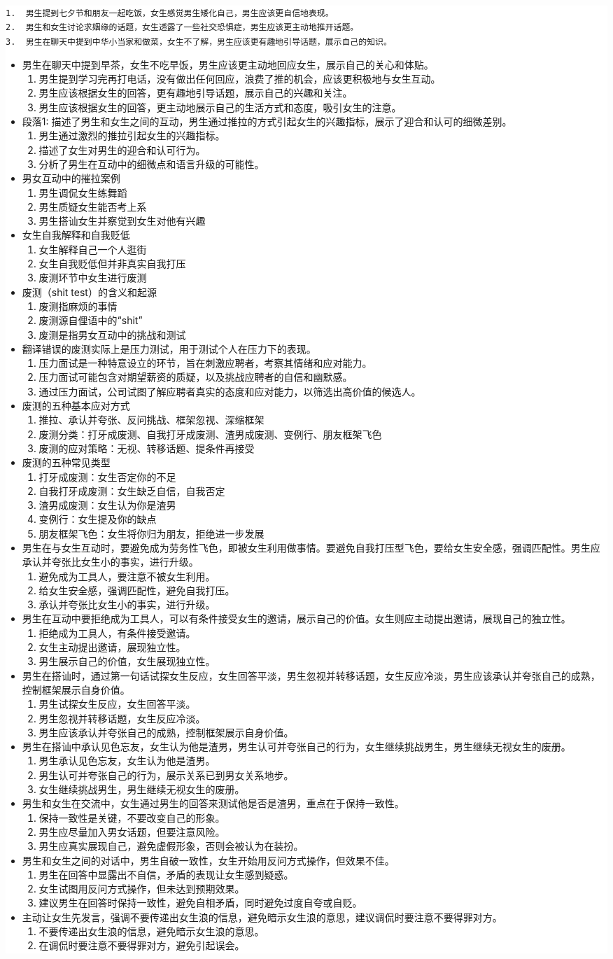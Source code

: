     1.  男生提到七夕节和朋友一起吃饭，女生感觉男生矮化自己，男生应该更自信地表现。
    2.  男生和女生讨论求姻缘的话题，女生透露了一些社交恐惧症，男生应该更主动地推开话题。
    3.  男生在聊天中提到中华小当家和做菜，女生不了解，男生应该更有趣地引导话题，展示自己的知识。
-   男生在聊天中提到早茶，女生不吃早饭，男生应该更主动地回应女生，展示自己的关心和体贴。
    1.  男生提到学习完再打电话，没有做出任何回应，浪费了推的机会，应该更积极地与女生互动。
    2.  男生应该根据女生的回答，更有趣地引导话题，展示自己的兴趣和关注。
    3.  男生应该根据女生的回答，更主动地展示自己的生活方式和态度，吸引女生的注意。
-   段落1: 描述了男生和女生之间的互动，男生通过推拉的方式引起女生的兴趣指标，展示了迎合和认可的细微差别。
    1.  男生通过激烈的推拉引起女生的兴趣指标。
    2.  描述了女生对男生的迎合和认可行为。
    3.  分析了男生在互动中的细微点和语言升级的可能性。
-   男女互动中的摧拉案例
    1.  男生调侃女生练舞蹈
    2.  男生质疑女生能否考上系
    3.  男生搭讪女生并察觉到女生对他有兴趣
-   女生自我解释和自我贬低
    1.  女生解释自己一个人逛街
    2.  女生自我贬低但并非真实自我打压
    3.  废测环节中女生进行废测
-   废测（shit test）的含义和起源
    1.  废测指麻烦的事情
    2.  废测源自俚语中的“shit”
    3.  废测是指男女互动中的挑战和测试
-   翻译错误的废测实际上是压力测试，用于测试个人在压力下的表现。
    1.  压力面试是一种特意设立的环节，旨在刺激应聘者，考察其情绪和应对能力。
    2.  压力面试可能包含对期望薪资的质疑，以及挑战应聘者的自信和幽默感。
    3.  通过压力面试，公司试图了解应聘者真实的态度和应对能力，以筛选出高价值的候选人。
-   废测的五种基本应对方式
    1.  推拉、承认并夸张、反问挑战、框架忽视、深缩框架
    2.  废测分类：打牙成废测、自我打牙成废测、渣男成废测、变例行、朋友框架飞色
    3.  废测的应对策略：无视、转移话题、提条件再接受
-   废测的五种常见类型
    1.  打牙成废测：女生否定你的不足
    2.  自我打牙成废测：女生缺乏自信，自我否定
    3.  渣男成废测：女生认为你是渣男
    4.  变例行：女生提及你的缺点
    5.  朋友框架飞色：女生将你归为朋友，拒绝进一步发展
-   男生在与女生互动时，要避免成为劳务性飞色，即被女生利用做事情。要避免自我打压型飞色，要给女生安全感，强调匹配性。男生应承认并夸张比女生小的事实，进行升级。
    1.  避免成为工具人，要注意不被女生利用。
    2.  给女生安全感，强调匹配性，避免自我打压。
    3.  承认并夸张比女生小的事实，进行升级。
-   男生在互动中要拒绝成为工具人，可以有条件接受女生的邀请，展示自己的价值。女生则应主动提出邀请，展现自己的独立性。
    1.  拒绝成为工具人，有条件接受邀请。
    2.  女生主动提出邀请，展现独立性。
    3.  男生展示自己的价值，女生展现独立性。
-   男生在搭讪时，通过第一句话试探女生反应，女生回答平淡，男生忽视并转移话题，女生反应冷淡，男生应该承认并夸张自己的成熟，控制框架展示自身价值。
    1.  男生试探女生反应，女生回答平淡。
    2.  男生忽视并转移话题，女生反应冷淡。
    3.  男生应该承认并夸张自己的成熟，控制框架展示自身价值。
-   男生在搭讪中承认见色忘友，女生认为他是渣男，男生认可并夸张自己的行为，女生继续挑战男生，男生继续无视女生的废册。
    1.  男生承认见色忘友，女生认为他是渣男。
    2.  男生认可并夸张自己的行为，展示关系已到男女关系地步。
    3.  女生继续挑战男生，男生继续无视女生的废册。
-   男生和女生在交流中，女生通过男生的回答来测试他是否是渣男，重点在于保持一致性。
    1.  保持一致性是关键，不要改变自己的形象。
    2.  男生应尽量加入男女话题，但要注意风险。
    3.  男生应真实展现自己，避免虚假形象，否则会被认为在装扮。
-   男生和女生之间的对话中，男生自破一致性，女生开始用反问方式操作，但效果不佳。
    1.  男生在回答中显露出不自信，矛盾的表现让女生感到疑惑。
    2.  女生试图用反问方式操作，但未达到预期效果。
    3.  建议男生在回答时保持一致性，避免自相矛盾，同时避免过度自夸或自贬。
-   主动让女生先发言，强调不要传递出女生浪的信息，避免暗示女生浪的意思，建议调侃时要注意不要得罪对方。
    1.  不要传递出女生浪的信息，避免暗示女生浪的意思。
    2.  在调侃时要注意不要得罪对方，避免引起误会。